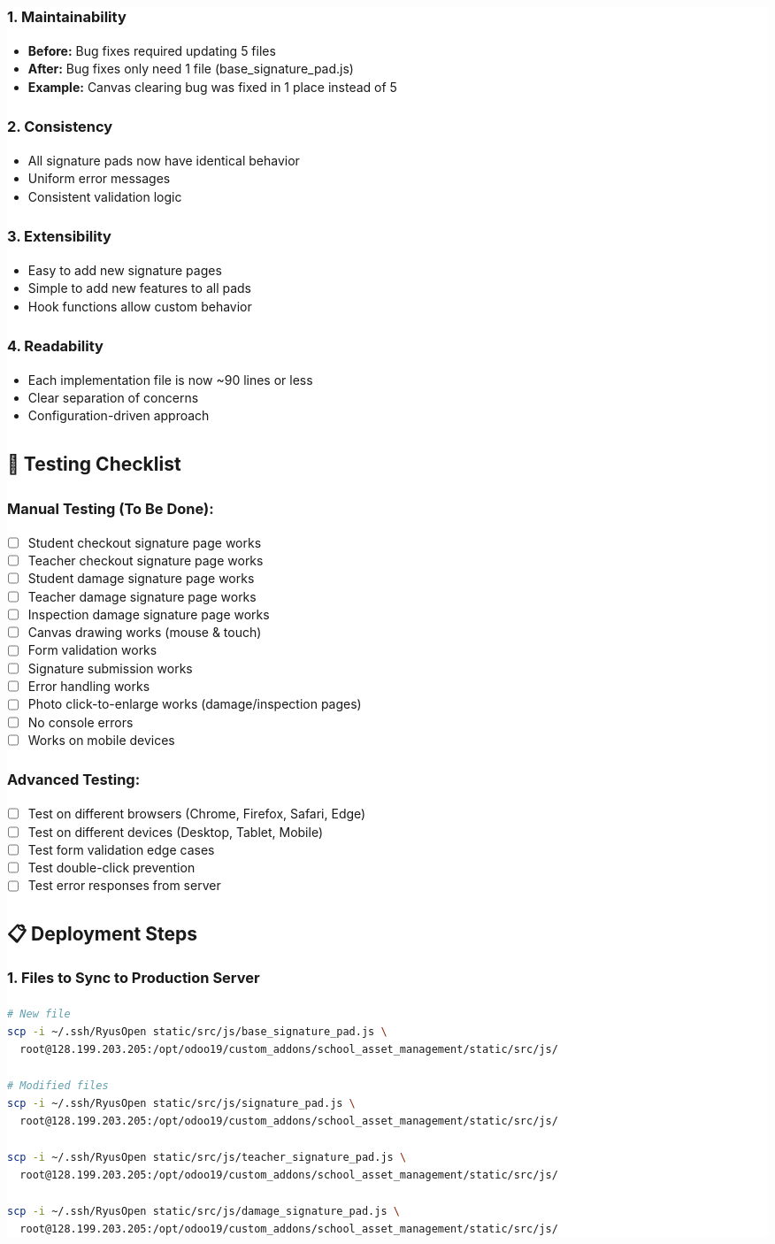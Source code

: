 ### 1. Maintainability
- **Before:** Bug fixes required updating 5 files
- **After:** Bug fixes only need 1 file (base_signature_pad.js)
- **Example:** Canvas clearing bug was fixed in 1 place instead of 5

### 2. Consistency
- All signature pads now have identical behavior
- Uniform error messages
- Consistent validation logic

### 3. Extensibility
- Easy to add new signature pages
- Simple to add new features to all pads
- Hook functions allow custom behavior

### 4. Readability
- Each implementation file is now ~90 lines or less
- Clear separation of concerns
- Configuration-driven approach

## 🧪 Testing Checklist

### Manual Testing (To Be Done):
- [ ] Student checkout signature page works
- [ ] Teacher checkout signature page works
- [ ] Student damage signature page works
- [ ] Teacher damage signature page works
- [ ] Inspection damage signature page works
- [ ] Canvas drawing works (mouse & touch)
- [ ] Form validation works
- [ ] Signature submission works
- [ ] Error handling works
- [ ] Photo click-to-enlarge works (damage/inspection pages)
- [ ] No console errors
- [ ] Works on mobile devices

### Advanced Testing:
- [ ] Test on different browsers (Chrome, Firefox, Safari, Edge)
- [ ] Test on different devices (Desktop, Tablet, Mobile)
- [ ] Test form validation edge cases
- [ ] Test double-click prevention
- [ ] Test error responses from server

## 📋 Deployment Steps

### 1. Files to Sync to Production Server

```bash
# New file
scp -i ~/.ssh/RyusOpen static/src/js/base_signature_pad.js \
  root@128.199.203.205:/opt/odoo19/custom_addons/school_asset_management/static/src/js/

# Modified files
scp -i ~/.ssh/RyusOpen static/src/js/signature_pad.js \
  root@128.199.203.205:/opt/odoo19/custom_addons/school_asset_management/static/src/js/

scp -i ~/.ssh/RyusOpen static/src/js/teacher_signature_pad.js \
  root@128.199.203.205:/opt/odoo19/custom_addons/school_asset_management/static/src/js/

scp -i ~/.ssh/RyusOpen static/src/js/damage_signature_pad.js \
  root@128.199.203.205:/opt/odoo19/custom_addons/school_asset_management/static/src/js/
```